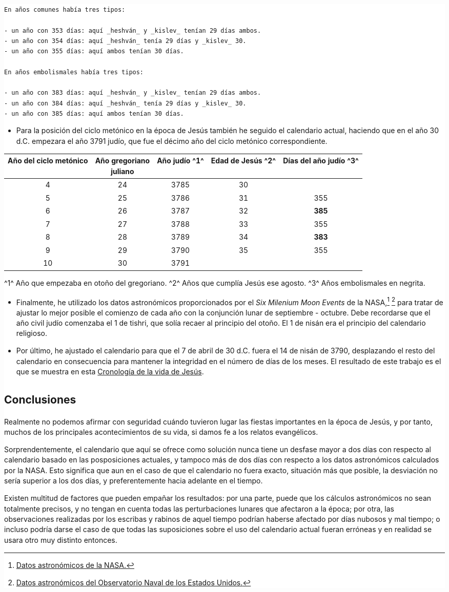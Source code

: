 	En años comunes había tres tipos:

	- un año con 353 días: aquí _heshván_ y _kislev_ tenían 29 días ambos.
	- un año con 354 días: aquí _heshván_ tenía 29 días y _kislev_ 30.
	- un año con 355 días: aquí ambos tenían 30 días.

	En años embolismales había tres tipos:

	- un año con 383 días: aquí _heshván_ y _kislev_ tenían 29 días ambos.
	- un año con 384 días: aquí _heshván_ tenía 29 días y _kislev_ 30.
	- un año con 385 días: aquí ambos tenían 30 días.

* Para la posición del ciclo metónico en la época de Jesús también he seguido el calendario actual, haciendo que en el año 30 d.C. empezara el año 3791 judío, que fue el décimo año del ciclo metónico correspondiente.

| Año del ciclo metónico | Año gregoriano <br> juliano | Año judío ^1^ | Edad de Jesús ^2^ | Días del año judío ^3^ |
| :---: | :---: | :---: | :---: | :---: |
4 | 24 | 3785 | 30 |
5 | 25 | 3786 | 31 | 355
6 | 26 | 3787 | 32 | __385__
7 | 27 | 3788 | 33 | 355
8 | 28 | 3789 | 34 | __383__
9 | 29 | 3790 | 35 | 355
10 | 30 | 3791 | | 

^1^ Año que empezaba en otoño del gregoriano.
^2^ Años que cumplía Jesús ese agosto.
^3^ Años embolismales en negrita.

* Finalmente, he utilizado los datos astronómicos proporcionados por el _Six Milenium Moon Events_ de la NASA,[^7] [^8] para tratar de ajustar lo mejor posible el comienzo de cada año con la conjunción lunar de septiembre - octubre. Debe recordarse que el año civil judío comenzaba el 1 de tishri, que solía recaer al principio del otoño. El 1 de nisán era el principio del calendario religioso.

* Por último, he ajustado el calendario para que el 7 de abril de 30 d.C. fuera el 14 de nisán de 3790, desplazando el resto del calendario en consecuencia para mantener la integridad en el número de días de los meses. El resultado de este trabajo es el que se muestra en esta [Cronología de la vida de Jesús](/es/article/Jan_Herca/Chronology).

## Conclusiones

Realmente no podemos afirmar con seguridad cuándo tuvieron lugar las fiestas importantes en la época de Jesús, y por tanto, muchos de los principales acontecimientos de su vida, si damos fe a los relatos evangélicos.

Sorprendentemente, el calendario que aquí se ofrece como solución nunca tiene un desfase mayor a dos días con respecto al calendario basado en las posposiciones actuales, y tampoco más de dos días con respecto a los datos astronómicos calculados por la NASA. Esto significa que aun en el caso de que el calendario no fuera exacto, situación más que posible, la desviación no sería superior a los dos días, y preferentemente hacia adelante en el tiempo.

Existen multitud de factores que pueden empañar los resultados: por una parte, puede que los cálculos astronómicos no sean totalmente precisos, y no tengan en cuenta todas las perturbaciones lunares que afectaron a la época; por otra, las observaciones realizadas por los escribas y rabinos de aquel tiempo podrían haberse afectado por días nubosos y mal tiempo; o incluso podría darse el caso de que todas las suposiciones sobre el uso del calendario actual fueran erróneas y en realidad se usara otro muy distinto entonces.


[^1]: Carl D. Franklin, _Why the crucifixion of Christ could not have ocurred in 31 AD_. Este documento está disponible [aqui](http://www.cbcg.org/hebrew_cal.htm).
[^2]: Carl D. Franklin, _The calendar of Christ and the apostles_. Este documento está disponible en la misma web que el anterior.
[^3]: [Molad, Wikipedia](https://en.wikipedia.org/wiki/Molad)
[^4]: [Rosetta Calendar](http://www.rosettacalendar.com/), una aplicación web de conversión de fechas que utiliza el calendario actual de posposición.
[^5]: [CalendarHome, El convertidor de calendarios más completo.](http://www.calendarhome.com/converter/)
[^6]: [Ortelius](http://www.ortelius.de/kalender/form_en2.html), otra calculadora de calendarios.
[^7]: [Datos astronómicos de la NASA.](http://sunearth.gsfc.nasa.gov/eclipse/phase/phases0001.html)
[^8]: [Datos astronómicos del Observatorio Naval de los Estados Unidos.](http://aa.usno.navy.mil/data/docs/SpringPhenom.html)
[^9]: [Fechas posibles para las pascuas de Jesús.](http://www.judaismvschristianity.com/Passover_dates.htm)